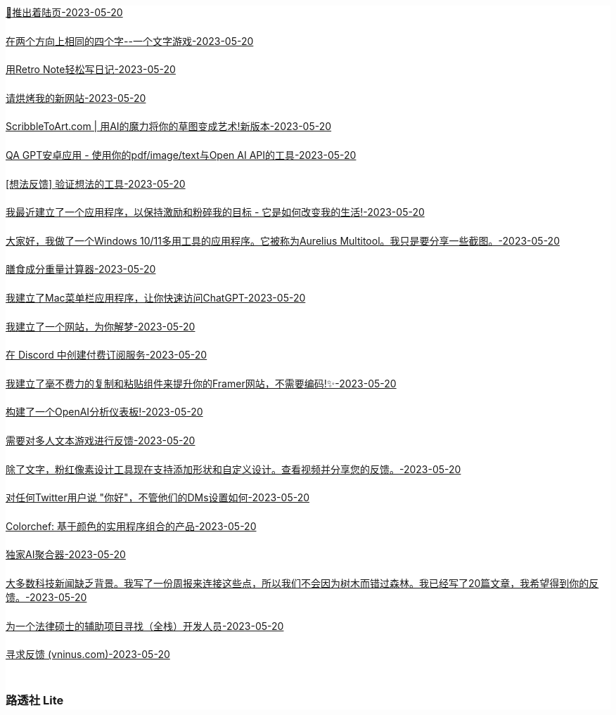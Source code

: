<a target=_blank rel=nofollow href="https://www.reddit.com/r/SideProject/comments/13n6i79/launching_landing_page/" >🚨推出着陆页-2023-05-20</a><br/><br/><a target=_blank rel=nofollow href="https://www.reddit.com/r/SideProject/comments/13n2l8i/four_words_identical_in_two_directions_a_word_game/" >在两个方向上相同的四个字--一个文字游戏-2023-05-20</a><br/><br/><a target=_blank rel=nofollow href="https://www.reddit.com/r/SideProject/comments/13n26en/journaling_made_easy_with_retro_note/" >用Retro Note轻松写日记-2023-05-20</a><br/><br/><a target=_blank rel=nofollow href="https://www.reddit.com/r/SideProject/comments/13myzvr/roast_my_new_website_please/" >请烘烤我的新网站-2023-05-20</a><br/><br/><a target=_blank rel=nofollow href="https://old.reddit.com/r/SideProject/comments/13my65j/scribbletoartcom_turn_your_sketches_into_art_with/" >ScribbleToArt.com | 用AI的魔力将你的草图变成艺术!新版本-2023-05-20</a><br/><br/><a target=_blank rel=nofollow href="https://www.reddit.com/r/SideProject/comments/13mxehf/qa_gpt_android_app_tool_to_use_your_pdfimagetext/" >QA GPT安卓应用 - 使用你的pdf/image/text与Open AI API的工具-2023-05-20</a><br/><br/><a target=_blank rel=nofollow href="https://www.reddit.com/r/SideProject/comments/13mwcwd/idea_feedback_a_tool_for_validating_ideas/" >[想法反馈] 验证想法的工具-2023-05-20</a><br/><br/><a target=_blank rel=nofollow href="https://www.reddit.com/r/SideProject/comments/13muy8l/i_recently_built_an_app_to_stay_motivated_and/" >我最近建立了一个应用程序，以保持激励和粉碎我的目标 - 它是如何改变我的生活!-2023-05-20</a><br/><br/><a target=_blank rel=nofollow href="https://www.reddit.com/gallery/13mucl7" >大家好，我做了一个Windows 10/11多用工具的应用程序。它被称为Aurelius Multitool。我只是要分享一些截图。-2023-05-20</a><br/><br/><a target=_blank rel=nofollow href="https://www.reddit.com/r/SideProject/comments/13mtdu4/meal_ingredient_weight_calculator/" >膳食成分重量计算器-2023-05-20</a><br/><br/><a target=_blank rel=nofollow href="https://sindresorhus.gumroad.com/l/quickgpt" >我建立了Mac菜单栏应用程序，让你快速访问ChatGPT-2023-05-20</a><br/><br/><a target=_blank rel=nofollow href="https://www.reddit.com/r/SideProject/comments/13mpqy0/i_built_a_website_that_interprets_your_dreams/" >我建立了一个网站，为你解梦-2023-05-20</a><br/><br/><a target=_blank rel=nofollow href="https://www.reddit.com/r/SideProject/comments/13mo9c9/creating_a_paid_subscription_service_in_discord/" >在 Discord 中创建付费订阅服务-2023-05-20</a><br/><br/><a target=_blank rel=nofollow href="https://www.reddit.com/r/SideProject/comments/13mn0p8/i_built_effortless_copyandpaste_components_to/" >我建立了毫不费力的复制和粘贴组件来提升你的Framer网站，不需要编码!✨-2023-05-20</a><br/><br/><a target=_blank rel=nofollow href="https://www.reddit.com/r/SideProject/comments/13ml7pm/built_an_openai_analytics_dashboard/" >构建了一个OpenAI分析仪表板!-2023-05-20</a><br/><br/><a target=_blank rel=nofollow href="https://www.reddit.com/r/SideProject/comments/13mkb5u/need_feedbacks_for_the_multiplayer_text_game/" >需要对多人文本游戏进行反馈-2023-05-20</a><br/><br/><a target=_blank rel=nofollow href="https://old.reddit.com/r/SideProject/comments/13mjp91/along_with_text_pink_pixel_design_tool_now/" >除了文字，粉红像素设计工具现在支持添加形状和自定义设计。查看视频并分享您的反馈。-2023-05-20</a><br/><br/><a target=_blank rel=nofollow href="http://bypassdms.com/" >对任何Twitter用户说 "你好"，不管他们的DMs设置如何-2023-05-20</a><br/><br/><a target=_blank rel=nofollow href="https://www.reddit.com/r/SideProject/comments/13mgy6o/colorchef_product_with_combination_of_colorbased/" >Colorchef: 基于颜色的实用程序组合的产品-2023-05-20</a><br/><br/><a target=_blank rel=nofollow href="https://www.reddit.com/r/SideProject/comments/13mfjvx/exclusive_ai_aggregator/" >独家AI聚合器-2023-05-20</a><br/><br/><a target=_blank rel=nofollow href="https://www.reddit.com/r/SideProject/comments/13mdpdp/most_tech_news_lacks_context_i_write_a_weekly/" >大多数科技新闻缺乏背景。我写了一份周报来连接这些点，所以我们不会因为树木而错过森林。我已经写了20篇文章，我希望得到你的反馈。-2023-05-20</a><br/><br/><a target=_blank rel=nofollow href="https://www.reddit.com/r/SideProject/comments/13mdj8j/looking_for_fullstack_developer_for_an_llm_side/" >为一个法律硕士的辅助项目寻找（全栈）开发人员-2023-05-20</a><br/><br/><a target=_blank rel=nofollow href="https://www.reddit.com/r/SideProject/comments/13mc5l8/looking_for_feedback_vninuscom/" >寻求反馈 (vninus.com)-2023-05-20</a><br/><br/>





###  路透社 Lite
